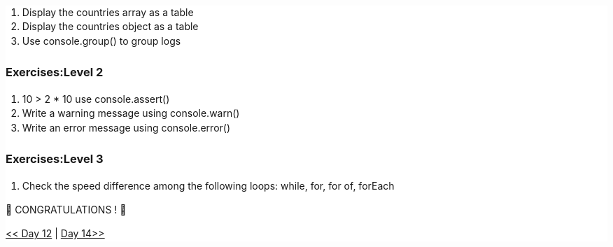1.  Display the countries array as a table
2.  Display the countries object as a table
3.  Use console.group() to group logs

### Exercises:Level 2

1. 10 > 2 \* 10 use console.assert()
2. Write a warning message using console.warn()
3. Write an error message using console.error()

### Exercises:Level 3

1. Check the speed difference among the following loops: while, for, for of, forEach

🎉 CONGRATULATIONS ! 🎉

[<< Day 12](../12_Day_Regular_expressions/12_day_regular_expressions.md) | [Day 14>>](../14_Day_Error_handling/14_day_error_handling.md)
